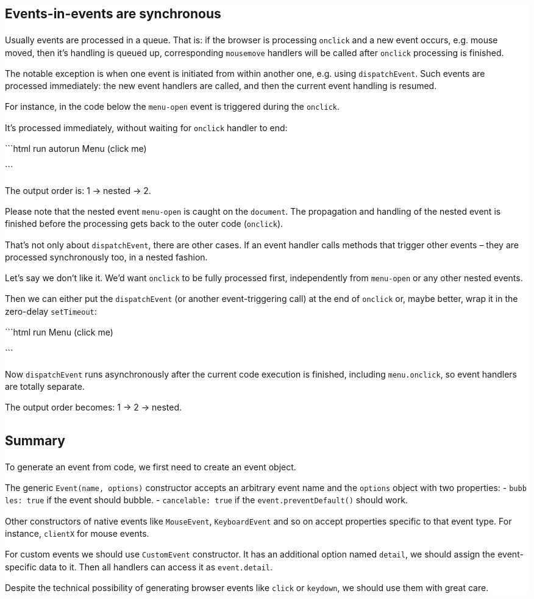 Events-in-events are synchronous
--------------------------------

Usually events are processed in a queue. That is: if the browser is processing `onclick` and a new event occurs, e.g. mouse moved, then it’s handling is queued up, corresponding `mousemove` handlers will be called after `onclick` processing is finished.

The notable exception is when one event is initiated from within another one, e.g. using `dispatchEvent`. Such events are processed immediately: the new event handlers are called, and then the current event handling is resumed.

For instance, in the code below the `menu-open` event is triggered during the `onclick`.

It’s processed immediately, without waiting for `onclick` handler to end:

\`\`\`html run autorun Menu (click me)

\`\`\`

The output order is: 1 -&gt; nested -&gt; 2.

Please note that the nested event `menu-open` is caught on the `document`. The propagation and handling of the nested event is finished before the processing gets back to the outer code (`onclick`).

That’s not only about `dispatchEvent`, there are other cases. If an event handler calls methods that trigger other events – they are processed synchronously too, in a nested fashion.

Let’s say we don’t like it. We’d want `onclick` to be fully processed first, independently from `menu-open` or any other nested events.

Then we can either put the `dispatchEvent` (or another event-triggering call) at the end of `onclick` or, maybe better, wrap it in the zero-delay `setTimeout`:

\`\`\`html run Menu (click me)

\`\`\`

Now `dispatchEvent` runs asynchronously after the current code execution is finished, including `menu.onclick`, so event handlers are totally separate.

The output order becomes: 1 -&gt; 2 -&gt; nested.

Summary
-------

To generate an event from code, we first need to create an event object.

The generic `Event(name, options)` constructor accepts an arbitrary event name and the `options` object with two properties: - `bubbles: true` if the event should bubble. - `cancelable: true` if the `event.preventDefault()` should work.

Other constructors of native events like `MouseEvent`, `KeyboardEvent` and so on accept properties specific to that event type. For instance, `clientX` for mouse events.

For custom events we should use `CustomEvent` constructor. It has an additional option named `detail`, we should assign the event-specific data to it. Then all handlers can access it as `event.detail`.

Despite the technical possibility of generating browser events like `click` or `keydown`, we should use them with great care.
